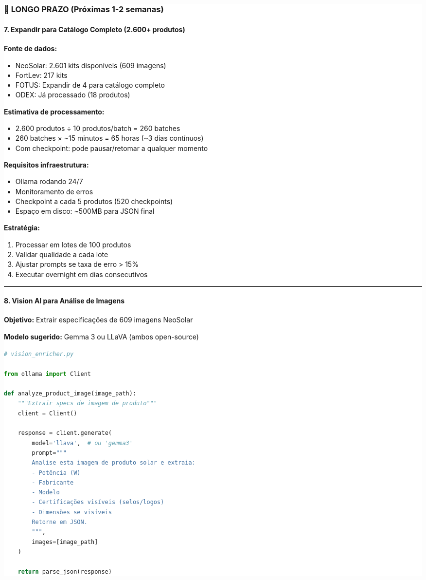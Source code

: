 
### 📅 **LONGO PRAZO** (Próximas 1-2 semanas)

#### 7. **Expandir para Catálogo Completo (2.600+ produtos)**

**Fonte de dados:**

- NeoSolar: 2.601 kits disponíveis (609 imagens)
- FortLev: 217 kits
- FOTUS: Expandir de 4 para catálogo completo
- ODEX: Já processado (18 produtos)

**Estimativa de processamento:**

- 2.600 produtos ÷ 10 produtos/batch = 260 batches
- 260 batches × ~15 minutos = 65 horas (~3 dias contínuos)
- Com checkpoint: pode pausar/retomar a qualquer momento

**Requisitos infraestrutura:**

- Ollama rodando 24/7
- Monitoramento de erros
- Checkpoint a cada 5 produtos (520 checkpoints)
- Espaço em disco: ~500MB para JSON final

**Estratégia:**

1. Processar em lotes de 100 produtos
2. Validar qualidade a cada lote
3. Ajustar prompts se taxa de erro > 15%
4. Executar overnight em dias consecutivos

---

#### 8. **Vision AI para Análise de Imagens**

**Objetivo:** Extrair especificações de 609 imagens NeoSolar

**Modelo sugerido:** Gemma 3 ou LLaVA (ambos open-source)

```python
# vision_enricher.py

from ollama import Client

def analyze_product_image(image_path):
    """Extrair specs de imagem de produto"""
    client = Client()
    
    response = client.generate(
        model='llava',  # ou 'gemma3'
        prompt="""
        Analise esta imagem de produto solar e extraia:
        - Potência (W)
        - Fabricante
        - Modelo
        - Certificações visíveis (selos/logos)
        - Dimensões se visíveis
        Retorne em JSON.
        """,
        images=[image_path]
    )
    
    return parse_json(response)
```
